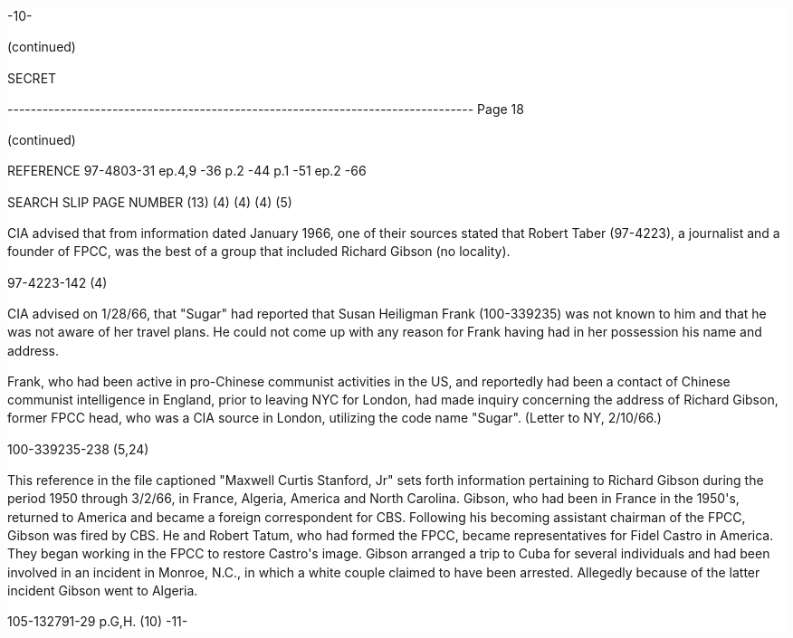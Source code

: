-10-

(continued)

SECRET


-------------------------------------------------------------------------------- Page 18

(continued)

REFERENCE
97-4803-31 ep.4,9
-36 p.2
-44 p.1
-51 ep.2
-66

SEARCH SLIP PAGE NUMBER
(13)
(4)
(4)
(4)
(5)

CIA advised that from information dated January 1966, one of their sources stated that Robert Taber (97-4223), a journalist and a founder of FPCC, was the best of a group that included Richard Gibson (no locality).

97-4223-142
(4)

CIA advised on 1/28/66, that "Sugar" had reported that Susan Heiligman Frank (100-339235) was not known to him and that he was not aware of her travel plans. He could not come up with any reason for Frank having had in her possession his name and address.

Frank, who had been active in pro-Chinese communist activities in the US, and reportedly had been a contact of Chinese communist intelligence in England, prior to leaving NYC for London, had made inquiry concerning the address of Richard Gibson, former FPCC head, who was a CIA source in London, utilizing the code name "Sugar". (Letter to NY, 2/10/66.)

100-339235-238
(5,24)

This reference in the file captioned "Maxwell Curtis Stanford, Jr" sets forth information pertaining to Richard Gibson during the period 1950 through 3/2/66, in France, Algeria, America and North Carolina. Gibson, who had been in France in the 1950's, returned to America and became a foreign correspondent for CBS. Following his becoming assistant chairman of the FPCC, Gibson was fired by CBS. He and Robert Tatum, who had formed the FPCC, became representatives for Fidel Castro in America. They began working in the FPCC to restore Castro's image. Gibson arranged a trip to Cuba for several individuals and had been involved in an incident in Monroe, N.C., in which a white couple claimed to have been arrested. Allegedly because of the latter incident Gibson went to Algeria.

105-132791-29 p.G,H.
(10)
-11-

